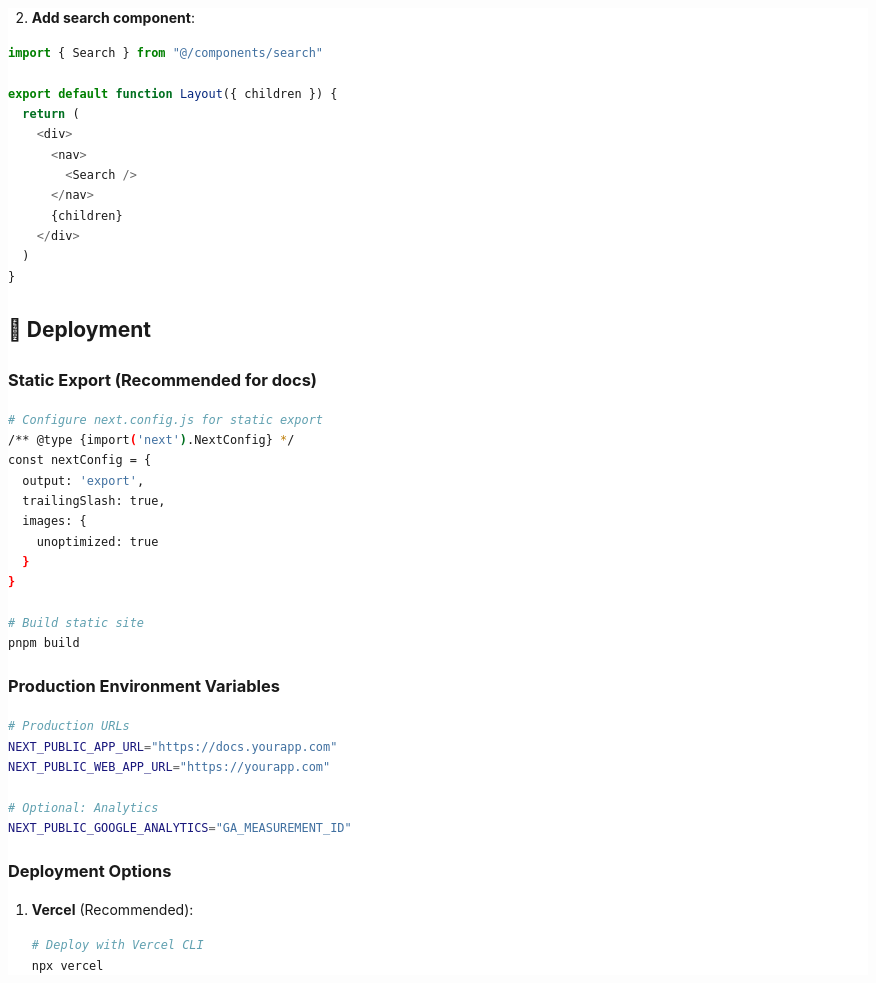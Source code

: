 2. **Add search component**:

```typescript
import { Search } from "@/components/search"

export default function Layout({ children }) {
  return (
    <div>
      <nav>
        <Search />
      </nav>
      {children}
    </div>
  )
}
```

## 🚀 Deployment

### **Static Export** (Recommended for docs)

```bash
# Configure next.config.js for static export
/** @type {import('next').NextConfig} */
const nextConfig = {
  output: 'export',
  trailingSlash: true,
  images: {
    unoptimized: true
  }
}

# Build static site
pnpm build
```

### **Production Environment Variables**

```bash
# Production URLs
NEXT_PUBLIC_APP_URL="https://docs.yourapp.com"
NEXT_PUBLIC_WEB_APP_URL="https://yourapp.com"

# Optional: Analytics
NEXT_PUBLIC_GOOGLE_ANALYTICS="GA_MEASUREMENT_ID"
```

### **Deployment Options**

1. **Vercel** (Recommended):
   ```bash
   # Deploy with Vercel CLI
   npx vercel
   ```

